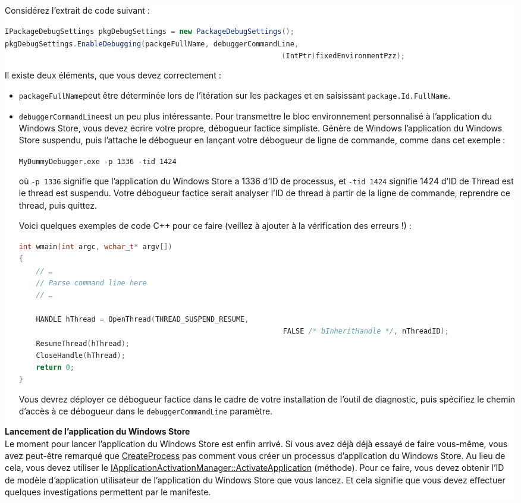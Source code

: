  Considérez l’extrait de code suivant :  
  
```csharp  
IPackageDebugSettings pkgDebugSettings = new PackageDebugSettings();  
pkgDebugSettings.EnableDebugging(packgeFullName, debuggerCommandLine,   
                                                                 (IntPtr)fixedEnvironmentPzz);  
```  
  
 Il existe deux éléments, que vous devez correctement :  
  
-   `packageFullName`peut être déterminée lors de l’itération sur les packages et en saisissant `package.Id.FullName`.  
  
-   `debuggerCommandLine`est un peu plus intéressante.  Pour transmettre le bloc environnement personnalisé à l’application du Windows Store, vous devez écrire votre propre, débogueur factice simpliste.  Génère de Windows l’application du Windows Store suspendu, puis l’attache le débogueur en lançant votre débogueur de ligne de commande, comme dans cet exemple :  
  
    ```Output  
    MyDummyDebugger.exe -p 1336 -tid 1424  
    ```  
  
     où `-p 1336` signifie que l’application du Windows Store a 1336 d’ID de processus, et `-tid 1424` signifie 1424 d’ID de Thread est le thread est suspendu.  Votre débogueur factice serait analyser l’ID de thread à partir de la ligne de commande, reprendre ce thread, puis quittez.  
  
     Voici quelques exemples de code C++ pour ce faire (veillez à ajouter à la vérification des erreurs !) :  
  
    ```cpp  
    int wmain(int argc, wchar_t* argv[])  
    {      
        // …  
        // Parse command line here  
        // …  
  
        HANDLE hThread = OpenThread(THREAD_SUSPEND_RESUME,   
                                                                  FALSE /* bInheritHandle */, nThreadID);  
        ResumeThread(hThread);  
        CloseHandle(hThread);  
        return 0;  
    }  
    ```  
  
     Vous devrez déployer ce débogueur factice dans le cadre de votre installation de l’outil de diagnostic, puis spécifiez le chemin d’accès à ce débogueur dans le `debuggerCommandLine` paramètre.  
  
 **Lancement de l’application du Windows Store**  
 Le moment pour lancer l’application du Windows Store est enfin arrivé. Si vous avez déjà déjà essayé de faire vous-même, vous avez peut-être remarqué que [CreateProcess](https://msdn.microsoft.com/library/windows/desktop/ms682425\(v=vs.85\).aspx) pas comment vous créer un processus d’application du Windows Store.  Au lieu de cela, vous devez utiliser le [IApplicationActivationManager::ActivateApplication](https://msdn.microsoft.com/library/windows/desktop/Hh706903\(v=vs.85\).aspx) (méthode).  Pour ce faire, vous devez obtenir l’ID de modèle d’application utilisateur de l’application du Windows Store que vous lancez.  Et cela signifie que vous devez effectuer quelques investigations permettent par le manifeste.  
  